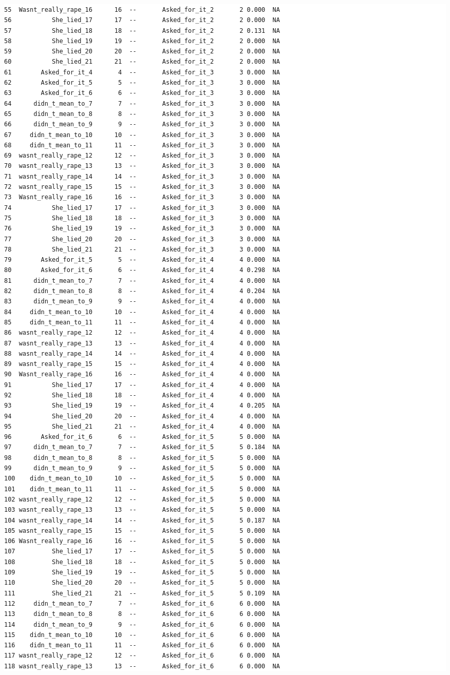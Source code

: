     55  Wasnt_really_rape_16      16  --       Asked_for_it_2       2 0.000  NA
    56           She_lied_17      17  --       Asked_for_it_2       2 0.000  NA
    57           She_lied_18      18  --       Asked_for_it_2       2 0.131  NA
    58           She_lied_19      19  --       Asked_for_it_2       2 0.000  NA
    59           She_lied_20      20  --       Asked_for_it_2       2 0.000  NA
    60           She_lied_21      21  --       Asked_for_it_2       2 0.000  NA
    61        Asked_for_it_4       4  --       Asked_for_it_3       3 0.000  NA
    62        Asked_for_it_5       5  --       Asked_for_it_3       3 0.000  NA
    63        Asked_for_it_6       6  --       Asked_for_it_3       3 0.000  NA
    64      didn_t_mean_to_7       7  --       Asked_for_it_3       3 0.000  NA
    65      didn_t_mean_to_8       8  --       Asked_for_it_3       3 0.000  NA
    66      didn_t_mean_to_9       9  --       Asked_for_it_3       3 0.000  NA
    67     didn_t_mean_to_10      10  --       Asked_for_it_3       3 0.000  NA
    68     didn_t_mean_to_11      11  --       Asked_for_it_3       3 0.000  NA
    69  wasnt_really_rape_12      12  --       Asked_for_it_3       3 0.000  NA
    70  wasnt_really_rape_13      13  --       Asked_for_it_3       3 0.000  NA
    71  wasnt_really_rape_14      14  --       Asked_for_it_3       3 0.000  NA
    72  wasnt_really_rape_15      15  --       Asked_for_it_3       3 0.000  NA
    73  Wasnt_really_rape_16      16  --       Asked_for_it_3       3 0.000  NA
    74           She_lied_17      17  --       Asked_for_it_3       3 0.000  NA
    75           She_lied_18      18  --       Asked_for_it_3       3 0.000  NA
    76           She_lied_19      19  --       Asked_for_it_3       3 0.000  NA
    77           She_lied_20      20  --       Asked_for_it_3       3 0.000  NA
    78           She_lied_21      21  --       Asked_for_it_3       3 0.000  NA
    79        Asked_for_it_5       5  --       Asked_for_it_4       4 0.000  NA
    80        Asked_for_it_6       6  --       Asked_for_it_4       4 0.298  NA
    81      didn_t_mean_to_7       7  --       Asked_for_it_4       4 0.000  NA
    82      didn_t_mean_to_8       8  --       Asked_for_it_4       4 0.204  NA
    83      didn_t_mean_to_9       9  --       Asked_for_it_4       4 0.000  NA
    84     didn_t_mean_to_10      10  --       Asked_for_it_4       4 0.000  NA
    85     didn_t_mean_to_11      11  --       Asked_for_it_4       4 0.000  NA
    86  wasnt_really_rape_12      12  --       Asked_for_it_4       4 0.000  NA
    87  wasnt_really_rape_13      13  --       Asked_for_it_4       4 0.000  NA
    88  wasnt_really_rape_14      14  --       Asked_for_it_4       4 0.000  NA
    89  wasnt_really_rape_15      15  --       Asked_for_it_4       4 0.000  NA
    90  Wasnt_really_rape_16      16  --       Asked_for_it_4       4 0.000  NA
    91           She_lied_17      17  --       Asked_for_it_4       4 0.000  NA
    92           She_lied_18      18  --       Asked_for_it_4       4 0.000  NA
    93           She_lied_19      19  --       Asked_for_it_4       4 0.205  NA
    94           She_lied_20      20  --       Asked_for_it_4       4 0.000  NA
    95           She_lied_21      21  --       Asked_for_it_4       4 0.000  NA
    96        Asked_for_it_6       6  --       Asked_for_it_5       5 0.000  NA
    97      didn_t_mean_to_7       7  --       Asked_for_it_5       5 0.184  NA
    98      didn_t_mean_to_8       8  --       Asked_for_it_5       5 0.000  NA
    99      didn_t_mean_to_9       9  --       Asked_for_it_5       5 0.000  NA
    100    didn_t_mean_to_10      10  --       Asked_for_it_5       5 0.000  NA
    101    didn_t_mean_to_11      11  --       Asked_for_it_5       5 0.000  NA
    102 wasnt_really_rape_12      12  --       Asked_for_it_5       5 0.000  NA
    103 wasnt_really_rape_13      13  --       Asked_for_it_5       5 0.000  NA
    104 wasnt_really_rape_14      14  --       Asked_for_it_5       5 0.187  NA
    105 wasnt_really_rape_15      15  --       Asked_for_it_5       5 0.000  NA
    106 Wasnt_really_rape_16      16  --       Asked_for_it_5       5 0.000  NA
    107          She_lied_17      17  --       Asked_for_it_5       5 0.000  NA
    108          She_lied_18      18  --       Asked_for_it_5       5 0.000  NA
    109          She_lied_19      19  --       Asked_for_it_5       5 0.000  NA
    110          She_lied_20      20  --       Asked_for_it_5       5 0.000  NA
    111          She_lied_21      21  --       Asked_for_it_5       5 0.109  NA
    112     didn_t_mean_to_7       7  --       Asked_for_it_6       6 0.000  NA
    113     didn_t_mean_to_8       8  --       Asked_for_it_6       6 0.000  NA
    114     didn_t_mean_to_9       9  --       Asked_for_it_6       6 0.000  NA
    115    didn_t_mean_to_10      10  --       Asked_for_it_6       6 0.000  NA
    116    didn_t_mean_to_11      11  --       Asked_for_it_6       6 0.000  NA
    117 wasnt_really_rape_12      12  --       Asked_for_it_6       6 0.000  NA
    118 wasnt_really_rape_13      13  --       Asked_for_it_6       6 0.000  NA